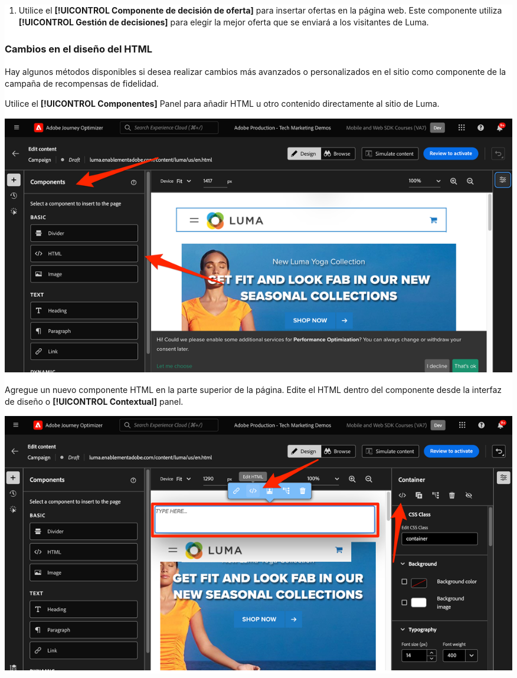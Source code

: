 1. Utilice el **[!UICONTROL Componente de decisión de oferta]** para insertar ofertas en la página web. Este componente utiliza **[!UICONTROL Gestión de decisiones]** para elegir la mejor oferta que se enviará a los visitantes de Luma.


### Cambios en el diseño del HTML

Hay algunos métodos disponibles si desea realizar cambios más avanzados o personalizados en el sitio como componente de la campaña de recompensas de fidelidad.

Utilice el **[!UICONTROL Componentes]** Panel para añadir HTML u otro contenido directamente al sitio de Luma.

![Exploración del panel de componentes](assets/web-channel-components-pane.png)

Agregue un nuevo componente HTML en la parte superior de la página. Edite el HTML dentro del componente desde la interfaz de diseño o **[!UICONTROL Contextual]** panel.

![Añadir HTML personalizado](assets/web-channel-add-html-component.png)
